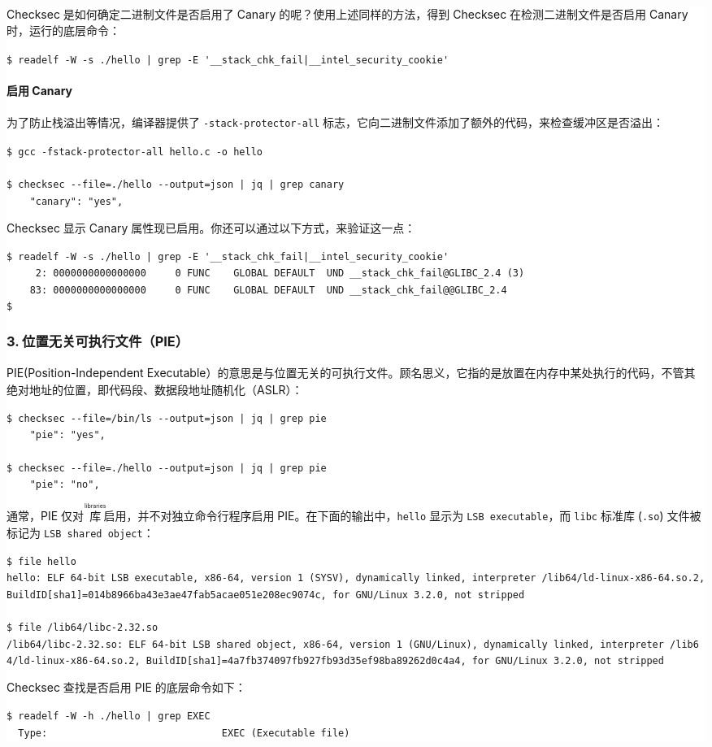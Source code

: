 Checksec 是如何确定二进制文件是否启用了 Canary 的呢？使用上述同样的方法，得到 Checksec 在检测二进制文件是否启用 Canary 时，运行的底层命令：

```
$ readelf -W -s ./hello | grep -E '__stack_chk_fail|__intel_security_cookie'
```

#### 启用 Canary

为了防止栈溢出等情况，编译器提供了 `-stack-protector-all` 标志，它向二进制文件添加了额外的代码，来检查缓冲区是否溢出：

```
$ gcc -fstack-protector-all hello.c -o hello

$ checksec --file=./hello --output=json | jq | grep canary
    "canary": "yes",
```

Checksec 显示 Canary 属性现已启用。你还可以通过以下方式，来验证这一点：

```
$ readelf -W -s ./hello | grep -E '__stack_chk_fail|__intel_security_cookie'
     2: 0000000000000000     0 FUNC    GLOBAL DEFAULT  UND __stack_chk_fail@GLIBC_2.4 (3)
    83: 0000000000000000     0 FUNC    GLOBAL DEFAULT  UND __stack_chk_fail@@GLIBC_2.4
$
```

### 3\. 位置无关可执行文件（PIE）

PIE(Position-Independent Executable）的意思是与位置无关的可执行文件。顾名思义，它指的是放置在内存中某处执行的代码，不管其绝对地址的位置，即代码段、数据段地址随机化（ASLR）：

```
$ checksec --file=/bin/ls --output=json | jq | grep pie
    "pie": "yes",

$ checksec --file=./hello --output=json | jq | grep pie
    "pie": "no",
```

通常，PIE 仅对 <ruby>库<rt> libraries </rt></ruby>启用，并不对独立命令行程序启用 PIE。在下面的输出中，`hello` 显示为 `LSB executable`，而 `libc` 标准库 (`.so`) 文件被标记为 `LSB shared object`：

```
$ file hello
hello: ELF 64-bit LSB executable, x86-64, version 1 (SYSV), dynamically linked, interpreter /lib64/ld-linux-x86-64.so.2, BuildID[sha1]=014b8966ba43e3ae47fab5acae051e208ec9074c, for GNU/Linux 3.2.0, not stripped

$ file /lib64/libc-2.32.so
/lib64/libc-2.32.so: ELF 64-bit LSB shared object, x86-64, version 1 (GNU/Linux), dynamically linked, interpreter /lib64/ld-linux-x86-64.so.2, BuildID[sha1]=4a7fb374097fb927fb93d35ef98ba89262d0c4a4, for GNU/Linux 3.2.0, not stripped
```

Checksec 查找是否启用 PIE 的底层命令如下：

```
$ readelf -W -h ./hello | grep EXEC
  Type:                              EXEC (Executable file)
```


[#]: subject: (Identify security properties on Linux using checksec)
[#]: via: (https://opensource.com/article/21/6/linux-checksec)
[#]: author: (Gaurav Kamathe https://opensource.com/users/gkamathe)
[#]: collector: (lujun9972)
[#]: translator: (chai001125)
[#]: reviewer: ( )
[#]: publisher: ( )
[#]: url: ( )